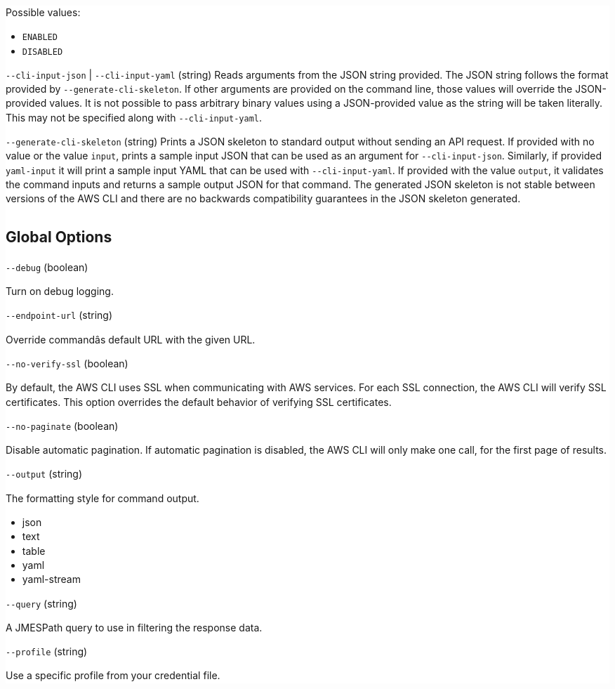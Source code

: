 Possible values:

- `ENABLED`
- `DISABLED`

`--cli-input-json` | `--cli-input-yaml` (string)
Reads arguments from the JSON string provided. The JSON string follows the format provided by `--generate-cli-skeleton`. If other arguments are provided on the command line, those values will override the JSON-provided values. It is not possible to pass arbitrary binary values using a JSON-provided value as the string will be taken literally. This may not be specified along with `--cli-input-yaml`.

`--generate-cli-skeleton` (string)
Prints a JSON skeleton to standard output without sending an API request. If provided with no value or the value `input`, prints a sample input JSON that can be used as an argument for `--cli-input-json`. Similarly, if provided `yaml-input` it will print a sample input YAML that can be used with `--cli-input-yaml`. If provided with the value `output`, it validates the command inputs and returns a sample output JSON for that command. The generated JSON skeleton is not stable between versions of the AWS CLI and there are no backwards compatibility guarantees in the JSON skeleton generated.

## Global Options

`--debug` (boolean)

Turn on debug logging.

`--endpoint-url` (string)

Override commandâs default URL with the given URL.

`--no-verify-ssl` (boolean)

By default, the AWS CLI uses SSL when communicating with AWS services. For each SSL connection, the AWS CLI will verify SSL certificates. This option overrides the default behavior of verifying SSL certificates.

`--no-paginate` (boolean)

Disable automatic pagination. If automatic pagination is disabled, the AWS CLI will only make one call, for the first page of results.

`--output` (string)

The formatting style for command output.

- json
- text
- table
- yaml
- yaml-stream

`--query` (string)

A JMESPath query to use in filtering the response data.

`--profile` (string)

Use a specific profile from your credential file.
